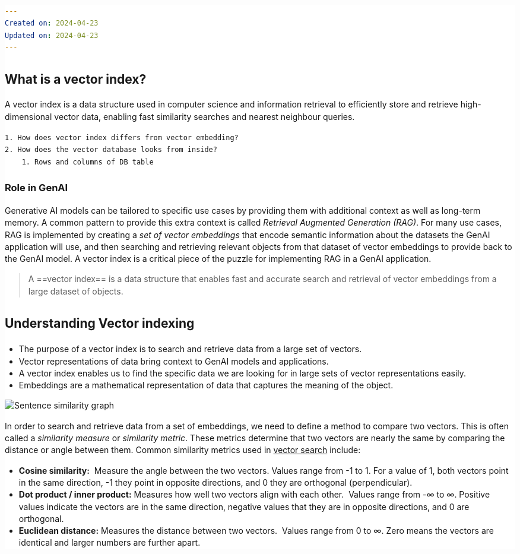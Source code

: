 ```yaml
---
Created on: 2024-04-23
Updated on: 2024-04-23
---
```




## What is a vector index?
A vector index is a data structure used in computer science and information retrieval to efficiently store and retrieve high-dimensional vector data, enabling fast similarity searches and nearest neighbour queries.

```ad-question
1. How does vector index differs from vector embedding?
2. How does the vector database looks from inside? 
	1. Rows and columns of DB table
```

### Role in GenAI
Generative AI models can be tailored to specific use cases by providing them with additional context as well as long-term memory. A common pattern to provide this extra context is called _Retrieval Augmented Generation (RAG)_.
For many use cases, RAG is implemented by creating a _set of vector embeddings_ that encode semantic information about the datasets the GenAI application will use, and then searching and retrieving relevant objects from that dataset of vector embeddings to provide back to the GenAI model.
A vector index is a critical piece of the puzzle for implementing RAG in a GenAI application. 

> A ==vector index== is a data structure that enables fast and accurate search and retrieval of vector embeddings from a large dataset of objects.


## Understanding Vector indexing
- The purpose of a vector index is to search and retrieve data from a large set of vectors.
- Vector representations of data bring context to GenAI models and applications.
- A vector index enables us to find the specific data we are looking for in large sets of vector representations easily.
- Embeddings are a mathematical representation of data that captures the meaning of the object.

![Sentence similarity graph](https://cdn.sanity.io/images/bbnkhnhl/production/9831fce95d3578cc49b125c033b7c38ed9b41aed-1999x661.png?w=3840&q=75&fit=clip&auto=format)

In order to search and retrieve data from a set of embeddings, we need to define a method to compare two vectors. This is often called a _similarity measure_ or _similarity metric_. These metrics determine that two vectors are nearly the same by comparing the distance or angle between them. Common similarity metrics used in [vector search](https://www.datastax.com/guides/what-is-vector-search) include:
- **Cosine similarity:**  Measure the angle between the two vectors. Values range from -1 to 1. For a value of 1, both vectors point in the same direction, -1 they point in opposite directions, and 0 they are orthogonal (perpendicular).
- **Dot product / inner product:** Measures how well two vectors align with each other.  Values range from -∞ to ∞. Positive values indicate the vectors are in the same direction, negative values that they are in opposite directions, and 0 are orthogonal.
- **Euclidean distance:** Measures the distance between two vectors.  Values range from 0 to ∞. Zero means the vectors are identical and larger numbers are further apart.
